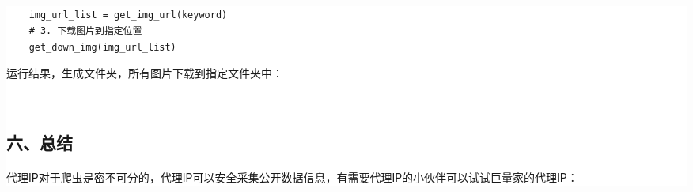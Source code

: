 ```
    img_url_list = get_img_url(keyword)
    # 3. 下载图片到指定位置
    get_down_img(img_url_list)

```

运行结果，生成文件夹，所有图片下载到指定文件夹中：

<img src="https://img-blog.csdnimg.cn/img_convert/cd6e5f3c1b3929896fb168093f0e5a5d.png" alt="">

## 六、总结

代理IP对于爬虫是密不可分的，代理IP可以安全采集公开数据信息，有需要代理IP的小伙伴可以试试巨量家的代理IP：
